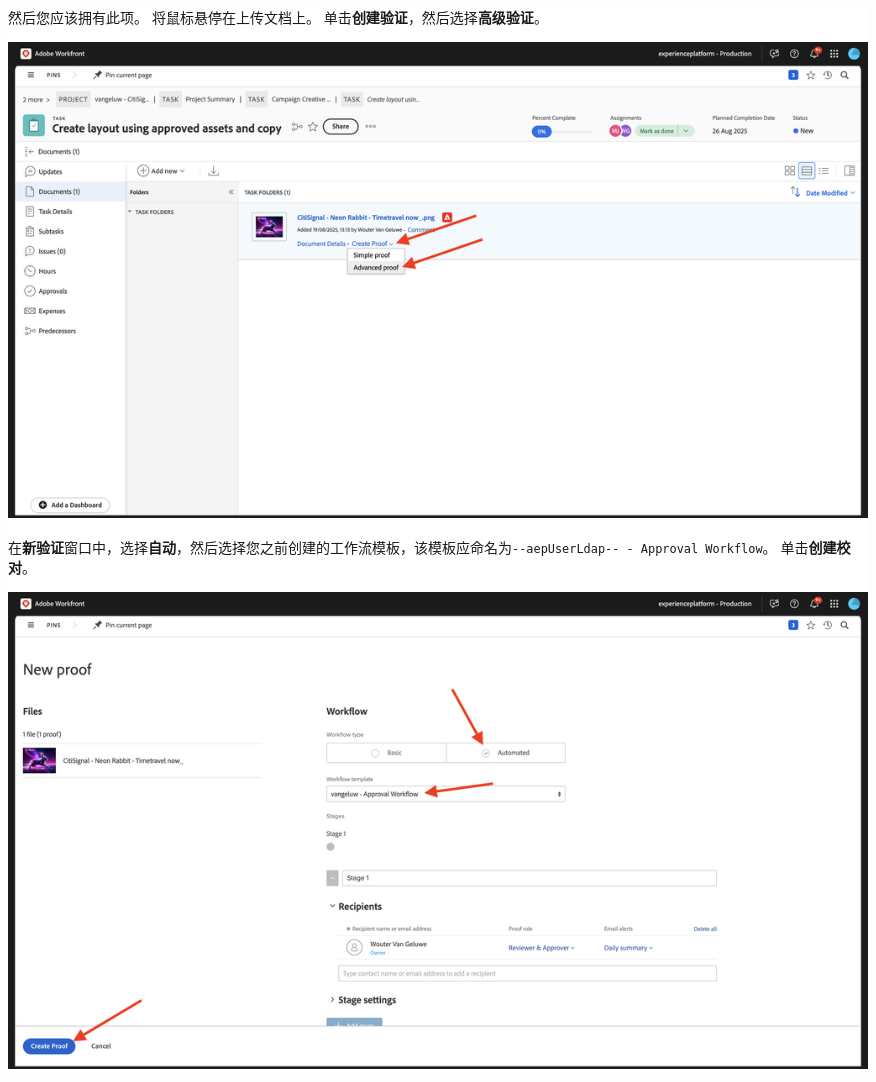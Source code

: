 然后您应该拥有此项。 将鼠标悬停在上传文档上。 单击&#x200B;**创建验证**，然后选择&#x200B;**高级验证**。

![WF](./images/wfp13.png)

在&#x200B;**新验证**&#x200B;窗口中，选择&#x200B;**自动**，然后选择您之前创建的工作流模板，该模板应命名为`--aepUserLdap-- - Approval Workflow`。 单击&#x200B;**创建校对**。

![WF](./images/wfp14.png)
